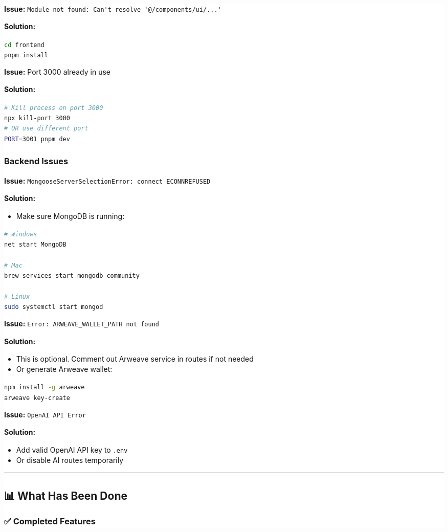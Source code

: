 **Issue:** `Module not found: Can't resolve '@/components/ui/...'`

**Solution:**
```bash
cd frontend
pnpm install
```

**Issue:** Port 3000 already in use

**Solution:**
```bash
# Kill process on port 3000
npx kill-port 3000
# OR use different port
PORT=3001 pnpm dev
```

### Backend Issues

**Issue:** `MongooseServerSelectionError: connect ECONNREFUSED`

**Solution:**
- Make sure MongoDB is running:
```bash
# Windows
net start MongoDB

# Mac
brew services start mongodb-community

# Linux
sudo systemctl start mongod
```

**Issue:** `Error: ARWEAVE_WALLET_PATH not found`

**Solution:**
- This is optional. Comment out Arweave service in routes if not needed
- Or generate Arweave wallet:
```bash
npm install -g arweave
arweave key-create
```

**Issue:** `OpenAI API Error`

**Solution:**
- Add valid OpenAI API key to `.env`
- Or disable AI routes temporarily

---

## 📊 What Has Been Done

### ✅ Completed Features
